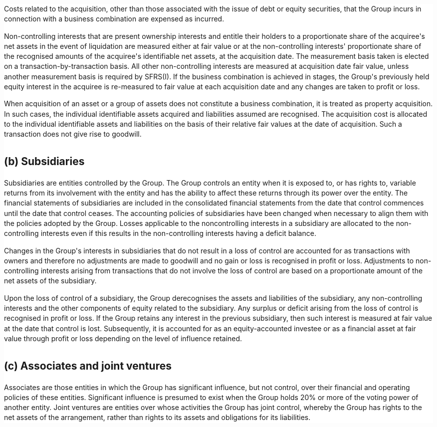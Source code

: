 Costs  related  to  the  acquisition,  other  than  those  associated  with  the  issue  of  debt  or  equity securities,  that  the  Group  incurs  in  connection  with  a  business  combination  are  expensed  as incurred.

Non-controlling  interests  that  are  present  ownership  interests  and  entitle  their  holders  to  a proportionate share of the acquiree's net assets in the event of liquidation are measured either at fair value or at the non-controlling interests' proportionate share of the recognised amounts of the acquiree's identifiable net assets, at the acquisition date.  The measurement basis taken is elected on  a  transaction-by-transaction  basis.  All  other  non-controlling  interests  are  measured  at acquisition  date  fair  value,  unless  another  measurement  basis  is  required  by  SFRS(I).  If  the business combination is achieved in stages, the Group's previously held equity interest in the acquiree is re-measured to fair value at each acquisition date and any changes are taken to profit or loss.

When acquisition of an asset or a group of assets does not constitute a business combination, it is treated  as  property  acquisition.    In  such  cases,  the  individual  identifiable  assets  acquired  and liabilities assumed are recognised.  The acquisition cost is allocated to the individual identifiable assets and liabilities on the basis of their relative fair values at the date of acquisition.  Such a transaction does not give rise to goodwill.

## (b) Subsidiaries

Subsidiaries are entities controlled by the Group.  The Group controls an entity when it is exposed to, or has rights to, variable returns from its involvement with the entity and has the ability to affect these returns through its power over the entity.  The financial statements of subsidiaries are included in the consolidated financial statements from the date that control commences until the date  that  control  ceases.  The  accounting  policies  of  subsidiaries  have  been  changed  when necessary to align them with the policies adopted by the Group.  Losses applicable to the noncontrolling interests in a subsidiary are allocated to the non-controlling interests even if this results in the non-controlling interests having a deficit balance.

Changes in the Group's interests in subsidiaries that do not result in a loss of control are accounted for as transactions with owners and therefore no adjustments are made to goodwill and no gain or loss  is  recognised  in  profit  or  loss.    Adjustments  to  non-controlling  interests  arising  from transactions that do not involve the loss of control are based on a proportionate amount of the net assets of the subsidiary.

Upon the loss of control of a subsidiary, the Group derecognises the assets and liabilities of the subsidiary,  any  non-controlling  interests  and  the  other  components  of  equity  related  to  the subsidiary.  Any surplus or deficit arising from the loss of control is recognised in profit or loss. If the Group retains any interest in the previous subsidiary, then such interest is measured at fair value at the date that control is lost.  Subsequently, it is accounted for as an equity-accounted investee  or  as  a  financial  asset  at  fair  value  through  profit  or  loss  depending  on  the  level  of influence retained.

## (c) Associates and joint ventures

Associates are those entities in which the Group has significant influence, but not control, over their financial and operating policies of these entities.  Significant influence is presumed to exist when the Group holds 20% or more of the voting power of another entity.  Joint ventures are entities over whose activities the Group has joint control, whereby the Group has rights to the net assets of the arrangement, rather than rights to its assets and obligations for its liabilities.
